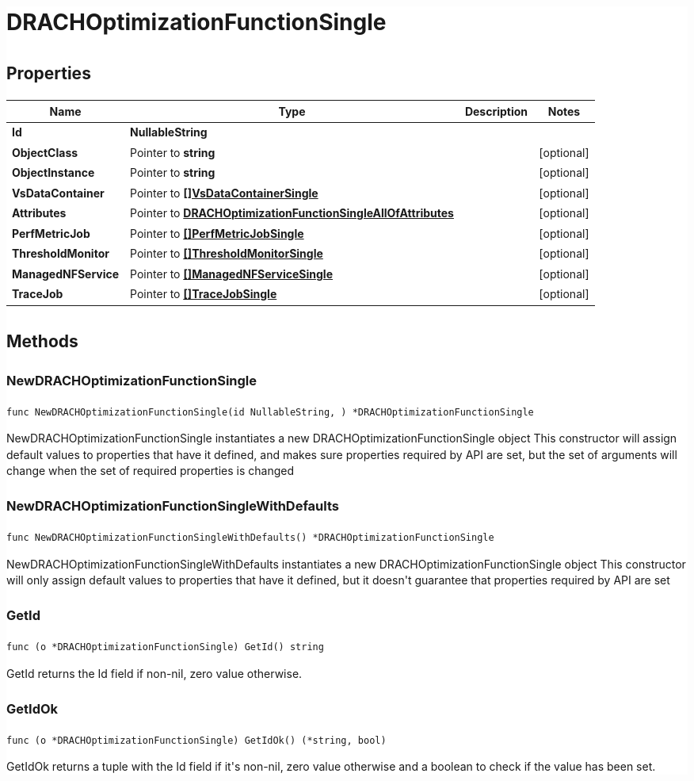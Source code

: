 # DRACHOptimizationFunctionSingle

## Properties

Name | Type | Description | Notes
------------ | ------------- | ------------- | -------------
**Id** | **NullableString** |  | 
**ObjectClass** | Pointer to **string** |  | [optional] 
**ObjectInstance** | Pointer to **string** |  | [optional] 
**VsDataContainer** | Pointer to [**[]VsDataContainerSingle**](VsDataContainerSingle.md) |  | [optional] 
**Attributes** | Pointer to [**DRACHOptimizationFunctionSingleAllOfAttributes**](DRACHOptimizationFunctionSingleAllOfAttributes.md) |  | [optional] 
**PerfMetricJob** | Pointer to [**[]PerfMetricJobSingle**](PerfMetricJobSingle.md) |  | [optional] 
**ThresholdMonitor** | Pointer to [**[]ThresholdMonitorSingle**](ThresholdMonitorSingle.md) |  | [optional] 
**ManagedNFService** | Pointer to [**[]ManagedNFServiceSingle**](ManagedNFServiceSingle.md) |  | [optional] 
**TraceJob** | Pointer to [**[]TraceJobSingle**](TraceJobSingle.md) |  | [optional] 

## Methods

### NewDRACHOptimizationFunctionSingle

`func NewDRACHOptimizationFunctionSingle(id NullableString, ) *DRACHOptimizationFunctionSingle`

NewDRACHOptimizationFunctionSingle instantiates a new DRACHOptimizationFunctionSingle object
This constructor will assign default values to properties that have it defined,
and makes sure properties required by API are set, but the set of arguments
will change when the set of required properties is changed

### NewDRACHOptimizationFunctionSingleWithDefaults

`func NewDRACHOptimizationFunctionSingleWithDefaults() *DRACHOptimizationFunctionSingle`

NewDRACHOptimizationFunctionSingleWithDefaults instantiates a new DRACHOptimizationFunctionSingle object
This constructor will only assign default values to properties that have it defined,
but it doesn't guarantee that properties required by API are set

### GetId

`func (o *DRACHOptimizationFunctionSingle) GetId() string`

GetId returns the Id field if non-nil, zero value otherwise.

### GetIdOk

`func (o *DRACHOptimizationFunctionSingle) GetIdOk() (*string, bool)`

GetIdOk returns a tuple with the Id field if it's non-nil, zero value otherwise
and a boolean to check if the value has been set.
